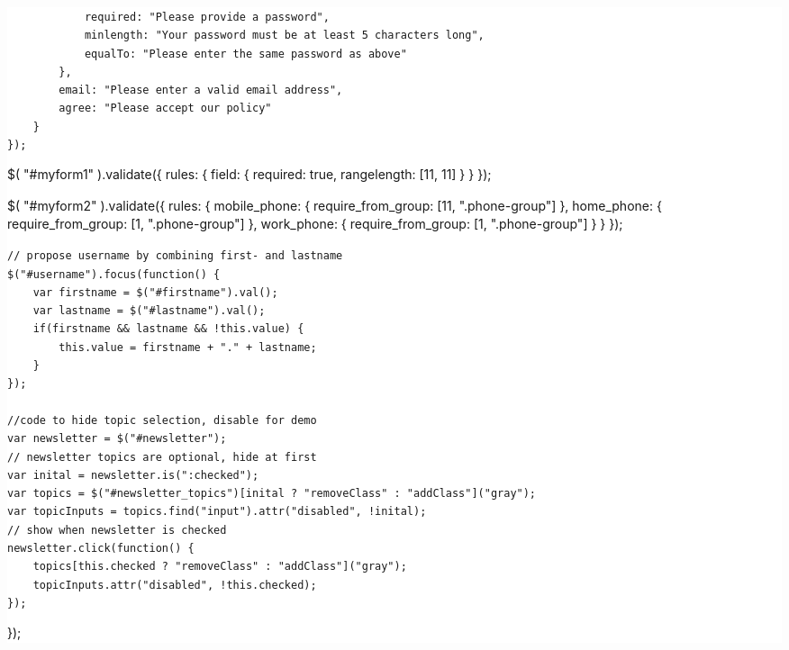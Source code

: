				required: "Please provide a password",
				minlength: "Your password must be at least 5 characters long",
				equalTo: "Please enter the same password as above"
			},
			email: "Please enter a valid email address",
			agree: "Please accept our policy"
		}
	});

$( "#myform1" ).validate({
  rules: {
    field: {
      required: true,
      rangelength: [11, 11]
    }
  }
});

$( "#myform2" ).validate({
  rules: {
    mobile_phone: {
      require_from_group: [11, ".phone-group"]
    },
    home_phone: {
      require_from_group: [1, ".phone-group"]
    },
    work_phone: {
      require_from_group: [1, ".phone-group"]
    }
  }
});

	// propose username by combining first- and lastname
	$("#username").focus(function() {
		var firstname = $("#firstname").val();
		var lastname = $("#lastname").val();
		if(firstname && lastname && !this.value) {
			this.value = firstname + "." + lastname;
		}
	});

	//code to hide topic selection, disable for demo
	var newsletter = $("#newsletter");
	// newsletter topics are optional, hide at first
	var inital = newsletter.is(":checked");
	var topics = $("#newsletter_topics")[inital ? "removeClass" : "addClass"]("gray");
	var topicInputs = topics.find("input").attr("disabled", !inital);
	// show when newsletter is checked
	newsletter.click(function() {
		topics[this.checked ? "removeClass" : "addClass"]("gray");
		topicInputs.attr("disabled", !this.checked);
	});
});
</script>
